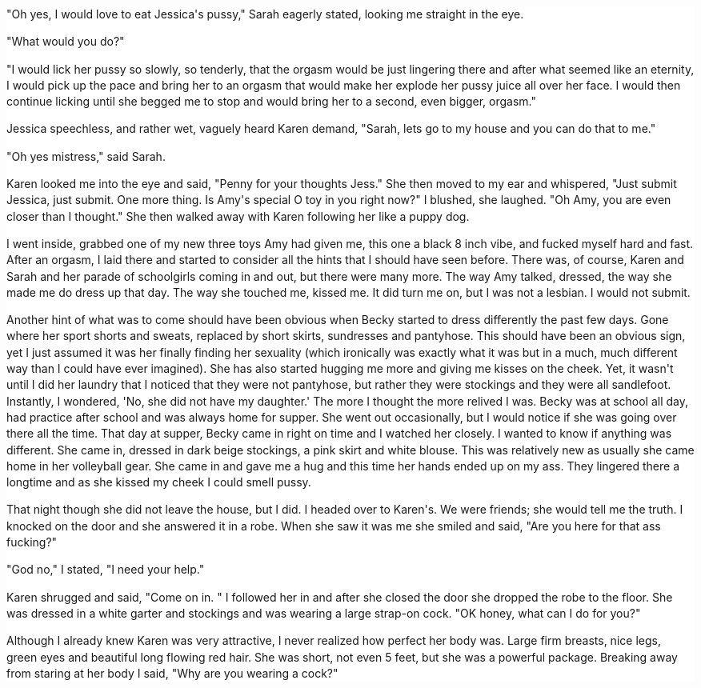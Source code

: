  "Oh yes, I would love to eat Jessica's pussy," Sarah eagerly stated, looking me straight in the eye. 

 "What would you do?" 

 "I would lick her pussy so slowly, so tenderly, that the orgasm would be just lingering there and after what seemed like an eternity, I would pick up the pace and bring her to an orgasm that would make her explode her pussy juice all over her face. I would then continue licking until she begged me to stop and would bring her to a second, even bigger, orgasm." 

 Jessica speechless, and rather wet, vaguely heard Karen demand, "Sarah, lets go to my house and you can do that to me." 

 "Oh yes mistress," said Sarah. 

 Karen looked me into the eye and said, "Penny for your thoughts Jess." She then moved to my ear and whispered, "Just submit Jessica, just submit. One more thing. Is Amy's special O toy in you right now?" I blushed, she laughed. "Oh Amy, you are even closer than I thought." She then walked away with Karen following her like a puppy dog. 

 I went inside, grabbed one of my new three toys Amy had given me, this one a black 8 inch vibe, and fucked myself hard and fast. After an orgasm, I laid there and started to consider all the hints that I should have seen before. There was, of course, Karen and Sarah and her parade of schoolgirls coming in and out, but there were many more. The way Amy talked, dressed, the way she made me do dress up that day. The way she touched me, kissed me. It did turn me on, but I was not a lesbian. I would not submit. 

 Another hint of what was to come should have been obvious when Becky started to dress differently the past few days. Gone where her sport shorts and sweats, replaced by short skirts, sundresses and pantyhose. This should have been an obvious sign, yet I just assumed it was her finally finding her sexuality (which ironically was exactly what it was but in a much, much different way than I could have ever imagined). She has also started hugging me more and giving me kisses on the cheek. Yet, it wasn't until I did her laundry that I noticed that they were not pantyhose, but rather they were stockings and they were all sandlefoot. Instantly, I wondered, 'No, she did not have my daughter.' The more I thought the more relived I was. Becky was at school all day, had practice after school and was always home for supper. She went out occasionally, but I would notice if she was going over there all the time. That day at supper, Becky came in right on time and I watched her closely. I wanted to know if anything was different. She came in, dressed in dark beige stockings, a pink skirt and white blouse. This was relatively new as usually she came home in her volleyball gear. She came in and gave me a hug and this time her hands ended up on my ass. They lingered there a longtime and as she kissed my cheek I could smell pussy. 

 That night though she did not leave the house, but I did. I headed over to Karen's. We were friends; she would tell me the truth. I knocked on the door and she answered it in a robe. When she saw it was me she smiled and said, "Are you here for that ass fucking?" 

 "God no," I stated, "I need your help." 

 Karen shrugged and said, "Come on in. " I followed her in and after she closed the door she dropped the robe to the floor. She was dressed in a white garter and stockings and was wearing a large strap-on cock. "OK honey, what can I do for you?" 

 Although I already knew Karen was very attractive, I never realized how perfect her body was. Large firm breasts, nice legs, green eyes and beautiful long flowing red hair. She was short, not even 5 feet, but she was a powerful package. Breaking away from staring at her body I said, "Why are you wearing a cock?" 
